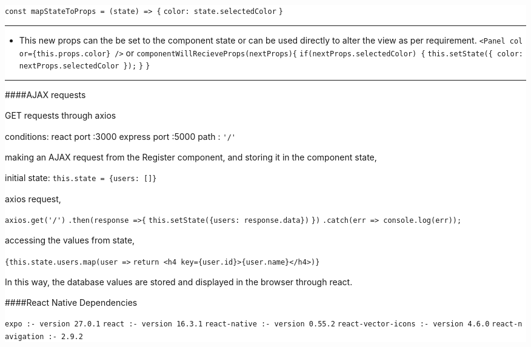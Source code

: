   `const mapStateToProps = (state) => {`
  `color: state.selectedColor`
  `}`
  ___
* This new props can the be set to the component state or can be used directly to alter the view as per requirement.
  `<Panel color={this.props.color} />`
  or
  `componentWillRecieveProps(nextProps){`
  `if(nextProps.selectedColor) {`
  `this.setState({ color:  nextProps.selectedColor });`
  `}`
  `}`
___
####AJAX requests

GET requests through axios

conditions:
react port :3000
express port :5000
path : `'/'`

making an AJAX request from the Register component, and storing it in the component state,

initial state: 
`this.state = {users: []}`

axios request,

`axios.get('/')`
`.then(response =>{`
`this.setState({users: response.data})`
`})`
`.catch(err => console.log(err));`

accessing the values from state,

`{this.state.users.map(user =>`
`return <h4 key={user.id}>{user.name}</h4>)}`

In this way, the database values are stored and displayed in the browser through react.

####React Native Dependencies
		
`expo :- version 27.0.1`
`react :- version 16.3.1`
`react-native :- version 0.55.2`
`react-vector-icons :- version 4.6.0`
`react-navigation :- 2.9.2`
